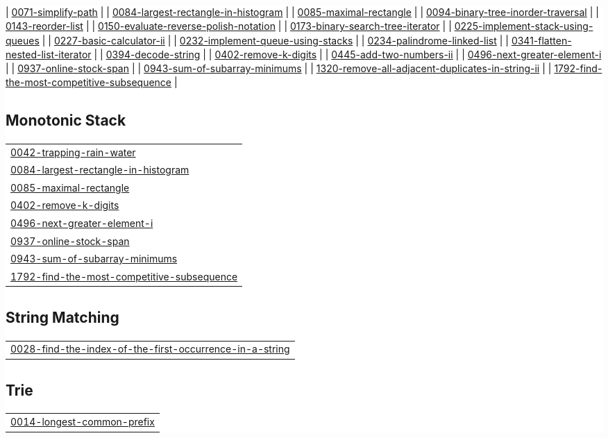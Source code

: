 | [0071-simplify-path](https://github.com/VaishnaviRashankar/-CrackYourPlacement/tree/master/0071-simplify-path) |
| [0084-largest-rectangle-in-histogram](https://github.com/VaishnaviRashankar/-CrackYourPlacement/tree/master/0084-largest-rectangle-in-histogram) |
| [0085-maximal-rectangle](https://github.com/VaishnaviRashankar/-CrackYourPlacement/tree/master/0085-maximal-rectangle) |
| [0094-binary-tree-inorder-traversal](https://github.com/VaishnaviRashankar/-CrackYourPlacement/tree/master/0094-binary-tree-inorder-traversal) |
| [0143-reorder-list](https://github.com/VaishnaviRashankar/-CrackYourPlacement/tree/master/0143-reorder-list) |
| [0150-evaluate-reverse-polish-notation](https://github.com/VaishnaviRashankar/-CrackYourPlacement/tree/master/0150-evaluate-reverse-polish-notation) |
| [0173-binary-search-tree-iterator](https://github.com/VaishnaviRashankar/-CrackYourPlacement/tree/master/0173-binary-search-tree-iterator) |
| [0225-implement-stack-using-queues](https://github.com/VaishnaviRashankar/-CrackYourPlacement/tree/master/0225-implement-stack-using-queues) |
| [0227-basic-calculator-ii](https://github.com/VaishnaviRashankar/-CrackYourPlacement/tree/master/0227-basic-calculator-ii) |
| [0232-implement-queue-using-stacks](https://github.com/VaishnaviRashankar/-CrackYourPlacement/tree/master/0232-implement-queue-using-stacks) |
| [0234-palindrome-linked-list](https://github.com/VaishnaviRashankar/-CrackYourPlacement/tree/master/0234-palindrome-linked-list) |
| [0341-flatten-nested-list-iterator](https://github.com/VaishnaviRashankar/-CrackYourPlacement/tree/master/0341-flatten-nested-list-iterator) |
| [0394-decode-string](https://github.com/VaishnaviRashankar/-CrackYourPlacement/tree/master/0394-decode-string) |
| [0402-remove-k-digits](https://github.com/VaishnaviRashankar/-CrackYourPlacement/tree/master/0402-remove-k-digits) |
| [0445-add-two-numbers-ii](https://github.com/VaishnaviRashankar/-CrackYourPlacement/tree/master/0445-add-two-numbers-ii) |
| [0496-next-greater-element-i](https://github.com/VaishnaviRashankar/-CrackYourPlacement/tree/master/0496-next-greater-element-i) |
| [0937-online-stock-span](https://github.com/VaishnaviRashankar/-CrackYourPlacement/tree/master/0937-online-stock-span) |
| [0943-sum-of-subarray-minimums](https://github.com/VaishnaviRashankar/-CrackYourPlacement/tree/master/0943-sum-of-subarray-minimums) |
| [1320-remove-all-adjacent-duplicates-in-string-ii](https://github.com/VaishnaviRashankar/-CrackYourPlacement/tree/master/1320-remove-all-adjacent-duplicates-in-string-ii) |
| [1792-find-the-most-competitive-subsequence](https://github.com/VaishnaviRashankar/-CrackYourPlacement/tree/master/1792-find-the-most-competitive-subsequence) |
## Monotonic Stack
|  |
| ------- |
| [0042-trapping-rain-water](https://github.com/VaishnaviRashankar/-CrackYourPlacement/tree/master/0042-trapping-rain-water) |
| [0084-largest-rectangle-in-histogram](https://github.com/VaishnaviRashankar/-CrackYourPlacement/tree/master/0084-largest-rectangle-in-histogram) |
| [0085-maximal-rectangle](https://github.com/VaishnaviRashankar/-CrackYourPlacement/tree/master/0085-maximal-rectangle) |
| [0402-remove-k-digits](https://github.com/VaishnaviRashankar/-CrackYourPlacement/tree/master/0402-remove-k-digits) |
| [0496-next-greater-element-i](https://github.com/VaishnaviRashankar/-CrackYourPlacement/tree/master/0496-next-greater-element-i) |
| [0937-online-stock-span](https://github.com/VaishnaviRashankar/-CrackYourPlacement/tree/master/0937-online-stock-span) |
| [0943-sum-of-subarray-minimums](https://github.com/VaishnaviRashankar/-CrackYourPlacement/tree/master/0943-sum-of-subarray-minimums) |
| [1792-find-the-most-competitive-subsequence](https://github.com/VaishnaviRashankar/-CrackYourPlacement/tree/master/1792-find-the-most-competitive-subsequence) |
## String Matching
|  |
| ------- |
| [0028-find-the-index-of-the-first-occurrence-in-a-string](https://github.com/VaishnaviRashankar/-CrackYourPlacement/tree/master/0028-find-the-index-of-the-first-occurrence-in-a-string) |
## Trie
|  |
| ------- |
| [0014-longest-common-prefix](https://github.com/VaishnaviRashankar/-CrackYourPlacement/tree/master/0014-longest-common-prefix) |